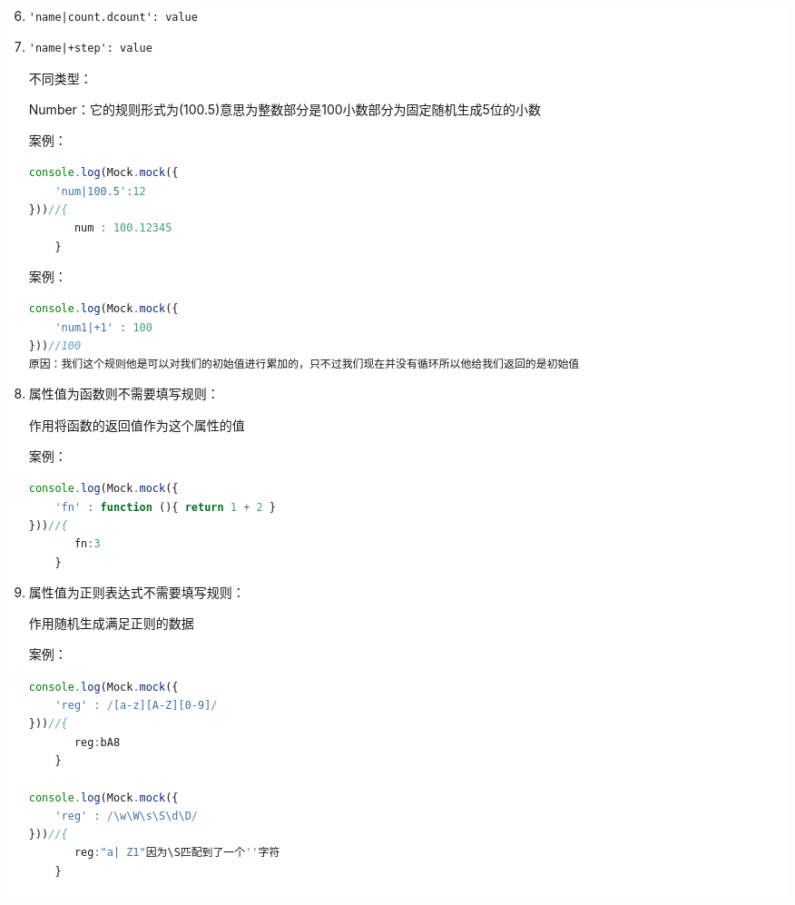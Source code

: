      

  6. `'name|count.dcount': value`

     

  7. `'name|+step': value`

     不同类型：

     ​	Number：它的规则形式为(100.5)意思为整数部分是100小数部分为固定随机生成5位的小数

     案例：

     ```js
     console.log(Mock.mock({
         'num|100.5':12
     }))//{
     		num : 100.12345
     	 }
     ```

     案例：

     ```js
     console.log(Mock.mock({
         'num1|+1' : 100
     }))//100
     原因：我们这个规则他是可以对我们的初始值进行累加的，只不过我们现在并没有循环所以他给我们返回的是初始值
     ```

  8. 属性值为函数则不需要填写规则：

     作用将函数的返回值作为这个属性的值

     案例：

     ```js
     console.log(Mock.mock({
         'fn' : function (){ return 1 + 2 }
     }))//{
     		fn:3
     	 }
     ```

  9. 属性值为正则表达式不需要填写规则：

     作用随机生成满足正则的数据

     案例：

     ```js
     console.log(Mock.mock({
         'reg' : /[a-z][A-Z][0-9]/
     }))//{
     		reg:bA8
     	 }
          
     console.log(Mock.mock({
         'reg' : /\w\W\s\S\d\D/
     }))//{
     		reg:"a| Z1"因为\S匹配到了一个''字符
     	 }
          